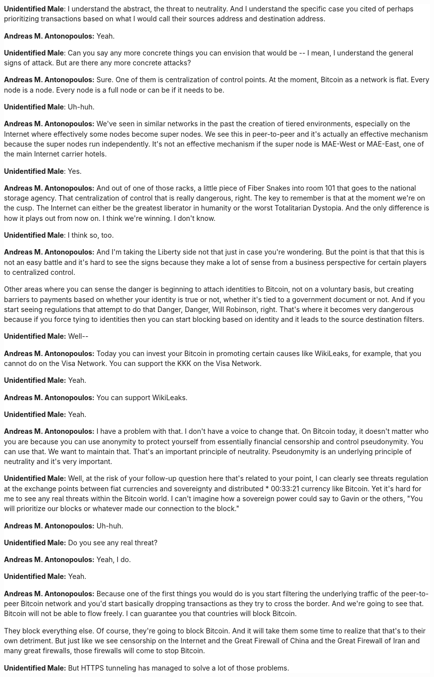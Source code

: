 <p><strong>Unidentified Male</strong>: I understand the abstract, the threat to neutrality. And I understand the specific case you cited of perhaps prioritizing transactions based on what I would call their sources address and destination address.</p>
<p><strong>Andreas M. Antonopoulos:</strong> Yeah.</p>
<p><strong>Unidentified Male</strong>: Can you say any more concrete things you can envision that would be -- I mean, I understand the general signs of attack. But are there any more concrete attacks?</p>
<p><strong>Andreas M. Antonopoulos:</strong> Sure. One of them is centralization of control points. At the moment, Bitcoin as a network is flat. Every node is a node. Every node is a full node or can be if it needs to be.</p>
<p><strong>Unidentified Male</strong>: Uh-huh.</p>
<p><strong>Andreas M. Antonopoulos:</strong> We've seen in similar networks in the past the creation of tiered environments, especially on the Internet where effectively some nodes become super nodes. We see this in peer-to-peer and it's actually an effective mechanism because the super nodes run independently. It's not an effective mechanism if the super node is MAE-West or MAE-East, one of the main Internet carrier hotels.</p>
<p><strong>Unidentified Male</strong>: Yes.</p>
<p><strong>Andreas M. Antonopoulos:</strong> And out of one of those racks, a little piece of Fiber Snakes into room 101 that goes to the national storage agency. That centralization of control that is really dangerous, right. The key to remember is that at the moment we're on the cusp. The Internet can either be the greatest liberator in humanity or the worst Totalitarian Dystopia. And the only difference is how it plays out from now on. I think we're winning. I don't know.</p>
<p><strong>Unidentified Male</strong>: I think so, too.</p>
<p><strong>Andreas M. Antonopoulos:</strong> And I'm taking the Liberty side not that just in case you're wondering. But the point is that that this is not an easy battle and it's hard to see the signs because they make a lot of sense from a business perspective for certain players to centralized control. </p><p>Other areas where you can sense the danger is beginning to attach identities to Bitcoin, not on a voluntary basis, but creating barriers to payments based on whether your identity is true or not, whether it's tied to a government document or not. And if you start seeing regulations that attempt to do that Danger, Danger, Will Robinson, right. That's where it becomes very dangerous because if you force tying to identities then you can start blocking based on identity and it leads to the source destination filters.</p>
<p><strong>Unidentified Male:</strong> Well--</p>
<p><strong>Andreas M. Antonopoulos:</strong> Today you can invest your Bitcoin in promoting certain causes like WikiLeaks, for example, that you cannot do on the Visa Network. You can support the KKK on the Visa Network.</p>
<p><strong>Unidentified Male:</strong> Yeah.</p>
<p><strong>Andreas M. Antonopoulos:</strong> You can support WikiLeaks.</p>
<p><strong>Unidentified Male:</strong> Yeah.</p>
<p><strong>Andreas M. Antonopoulos:</strong> I have a problem with that. I don't have a voice to change that. On Bitcoin today, it doesn't matter who you are because you can use anonymity to protect yourself from essentially financial censorship and control pseudonymity. You can use that. We want to maintain that. That's an important principle of neutrality. Pseudonymity is an underlying principle of neutrality and it's very important.</p>
<p><strong>Unidentified Male:</strong> Well, at the risk of your follow-up question here that's related to your point, I can clearly see threats regulation at the exchange points between fiat currencies and sovereignty and distributed * 00:33:21 currency like Bitcoin. Yet it's hard for me to see any real threats within the Bitcoin world. I can't imagine how a sovereign power could say to Gavin or the others, "You will prioritize our blocks or whatever made our connection to the block."</p>
<p><strong>Andreas M. Antonopoulos:</strong> Uh-huh.</p>
<p><strong>Unidentified Male:</strong> Do you see any real threat?</p>
<p><strong>Andreas M. Antonopoulos:</strong> Yeah, I do.</p>
<p><strong>Unidentified Male:</strong> Yeah.</p>
<p><strong>Andreas M. Antonopoulos:</strong> Because one of the first things you would do is you start filtering the underlying traffic of the peer-to-peer Bitcoin network and you'd start basically dropping transactions as they try to cross the border. And we're going to see that. Bitcoin will not be able to flow freely. I can guarantee you that countries will block Bitcoin. </p><p>They block everything else. Of course, they're going to block Bitcoin. And it will take them some time to realize that that's to their own detriment. But just like we see censorship on the Internet and the Great Firewall of China and the Great Firewall of Iran and many great firewalls, those firewalls will come to stop Bitcoin.</p>
<p><strong>Unidentified Male:</strong> But HTTPS tunneling has managed to solve a lot of those problems.</p>
